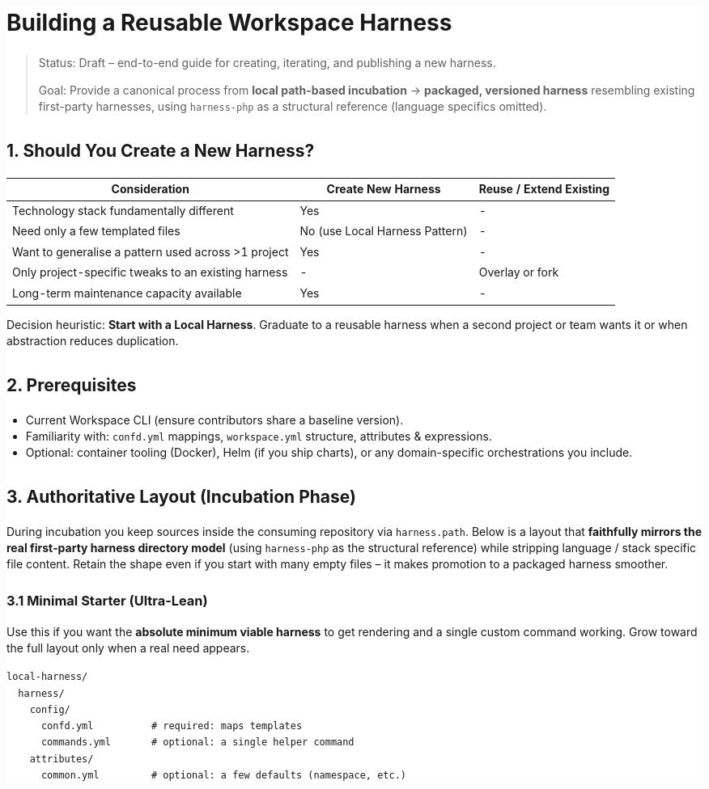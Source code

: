 # Building a Reusable Workspace Harness

> Status: Draft – end-to-end guide for creating, iterating, and publishing a
> new harness.
>
> Goal: Provide a canonical process from **local path-based incubation** →
> **packaged, versioned harness** resembling existing first-party harnesses,
> using `harness-php` as a structural reference (language specifics omitted).

## 1. Should You Create a New Harness?

| Consideration | Create New Harness | Reuse / Extend Existing |
|---------------|--------------------|--------------------------|
| Technology stack fundamentally different | Yes | - |
| Need only a few templated files | No (use Local Harness Pattern) | - |
| Want to generalise a pattern used across >1 project | Yes | - |
| Only project-specific tweaks to an existing harness | - | Overlay or fork |
| Long-term maintenance capacity available | Yes | - |

Decision heuristic: **Start with a Local Harness**. Graduate to a reusable
harness when a second project or team wants it or when abstraction reduces
duplication.

## 2. Prerequisites

- Current Workspace CLI (ensure contributors share a baseline version).
- Familiarity with: `confd.yml` mappings, `workspace.yml` structure, attributes
  & expressions.
- Optional: container tooling (Docker), Helm (if you ship charts), or any
  domain-specific orchestrations you include.

## 3. Authoritative Layout (Incubation Phase)

During incubation you keep sources inside the consuming repository via
`harness.path`. Below is a layout that **faithfully mirrors the real
first‑party harness directory model** (using `harness-php` as the structural
reference) while stripping language / stack specific file content. Retain the
shape even if you start with many empty files – it makes promotion to a
packaged harness smoother.

### 3.1 Minimal Starter (Ultra‑Lean)

Use this if you want the **absolute minimum viable harness** to get rendering
and a single custom command working. Grow toward the full layout only when a
real need appears.

```text
local-harness/
  harness/
    config/
      confd.yml          # required: maps templates
      commands.yml       # optional: a single helper command
    attributes/
      common.yml         # optional: a few defaults (namespace, etc.)
```
